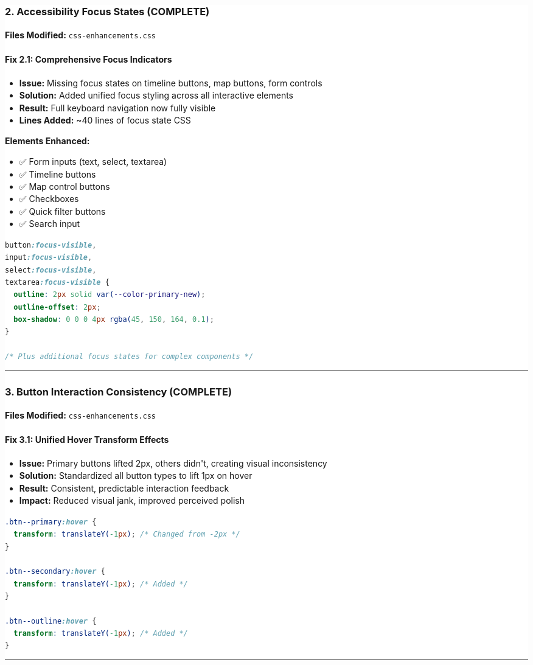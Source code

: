 ### 2. Accessibility Focus States (COMPLETE)

**Files Modified:** `css-enhancements.css`

#### Fix 2.1: Comprehensive Focus Indicators
- **Issue:** Missing focus states on timeline buttons, map buttons, form controls
- **Solution:** Added unified focus styling across all interactive elements
- **Result:** Full keyboard navigation now fully visible
- **Lines Added:** ~40 lines of focus state CSS

**Elements Enhanced:**
- ✅ Form inputs (text, select, textarea)
- ✅ Timeline buttons
- ✅ Map control buttons
- ✅ Checkboxes
- ✅ Quick filter buttons
- ✅ Search input

```css
button:focus-visible,
input:focus-visible,
select:focus-visible,
textarea:focus-visible {
  outline: 2px solid var(--color-primary-new);
  outline-offset: 2px;
  box-shadow: 0 0 0 4px rgba(45, 150, 164, 0.1);
}

/* Plus additional focus states for complex components */
```

---

### 3. Button Interaction Consistency (COMPLETE)

**Files Modified:** `css-enhancements.css`

#### Fix 3.1: Unified Hover Transform Effects
- **Issue:** Primary buttons lifted 2px, others didn't, creating visual inconsistency
- **Solution:** Standardized all button types to lift 1px on hover
- **Result:** Consistent, predictable interaction feedback
- **Impact:** Reduced visual jank, improved perceived polish

```css
.btn--primary:hover {
  transform: translateY(-1px); /* Changed from -2px */
}

.btn--secondary:hover {
  transform: translateY(-1px); /* Added */
}

.btn--outline:hover {
  transform: translateY(-1px); /* Added */
}
```

---